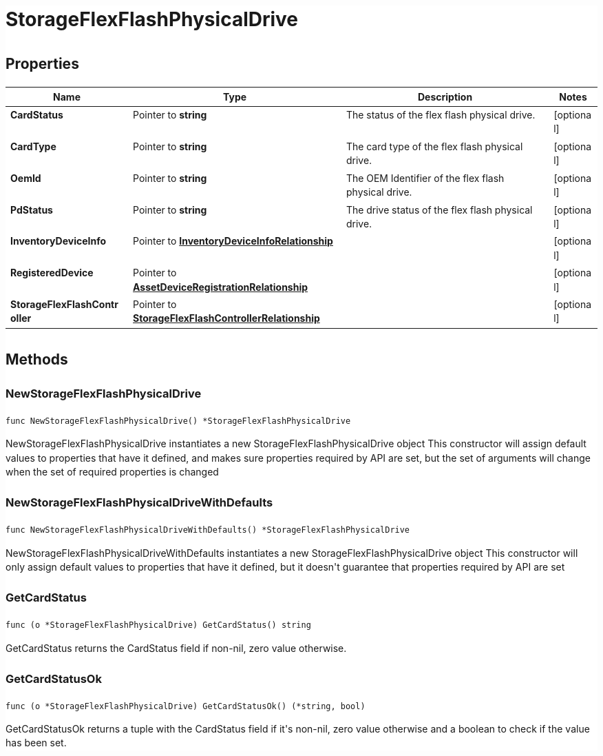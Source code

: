 # StorageFlexFlashPhysicalDrive

## Properties

Name | Type | Description | Notes
------------ | ------------- | ------------- | -------------
**CardStatus** | Pointer to **string** | The status of the flex flash physical drive. | [optional] 
**CardType** | Pointer to **string** | The card type of the flex flash physical drive. | [optional] 
**OemId** | Pointer to **string** | The OEM Identifier of the flex flash physical drive. | [optional] 
**PdStatus** | Pointer to **string** | The drive status of the flex flash physical drive. | [optional] 
**InventoryDeviceInfo** | Pointer to [**InventoryDeviceInfoRelationship**](inventory.DeviceInfo.Relationship.md) |  | [optional] 
**RegisteredDevice** | Pointer to [**AssetDeviceRegistrationRelationship**](asset.DeviceRegistration.Relationship.md) |  | [optional] 
**StorageFlexFlashController** | Pointer to [**StorageFlexFlashControllerRelationship**](storage.FlexFlashController.Relationship.md) |  | [optional] 

## Methods

### NewStorageFlexFlashPhysicalDrive

`func NewStorageFlexFlashPhysicalDrive() *StorageFlexFlashPhysicalDrive`

NewStorageFlexFlashPhysicalDrive instantiates a new StorageFlexFlashPhysicalDrive object
This constructor will assign default values to properties that have it defined,
and makes sure properties required by API are set, but the set of arguments
will change when the set of required properties is changed

### NewStorageFlexFlashPhysicalDriveWithDefaults

`func NewStorageFlexFlashPhysicalDriveWithDefaults() *StorageFlexFlashPhysicalDrive`

NewStorageFlexFlashPhysicalDriveWithDefaults instantiates a new StorageFlexFlashPhysicalDrive object
This constructor will only assign default values to properties that have it defined,
but it doesn't guarantee that properties required by API are set

### GetCardStatus

`func (o *StorageFlexFlashPhysicalDrive) GetCardStatus() string`

GetCardStatus returns the CardStatus field if non-nil, zero value otherwise.

### GetCardStatusOk

`func (o *StorageFlexFlashPhysicalDrive) GetCardStatusOk() (*string, bool)`

GetCardStatusOk returns a tuple with the CardStatus field if it's non-nil, zero value otherwise
and a boolean to check if the value has been set.
